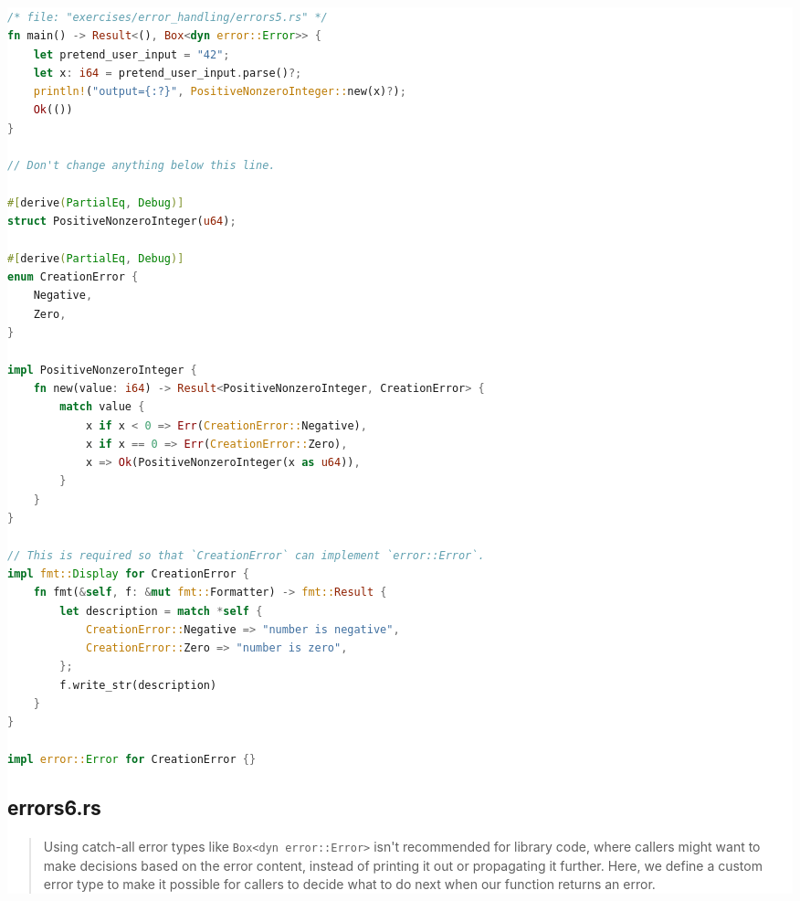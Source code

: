 ```rust
/* file: "exercises/error_handling/errors5.rs" */
fn main() -> Result<(), Box<dyn error::Error>> {
    let pretend_user_input = "42";
    let x: i64 = pretend_user_input.parse()?;
    println!("output={:?}", PositiveNonzeroInteger::new(x)?);
    Ok(())
}

// Don't change anything below this line.

#[derive(PartialEq, Debug)]
struct PositiveNonzeroInteger(u64);

#[derive(PartialEq, Debug)]
enum CreationError {
    Negative,
    Zero,
}

impl PositiveNonzeroInteger {
    fn new(value: i64) -> Result<PositiveNonzeroInteger, CreationError> {
        match value {
            x if x < 0 => Err(CreationError::Negative),
            x if x == 0 => Err(CreationError::Zero),
            x => Ok(PositiveNonzeroInteger(x as u64)),
        }
    }
}

// This is required so that `CreationError` can implement `error::Error`.
impl fmt::Display for CreationError {
    fn fmt(&self, f: &mut fmt::Formatter) -> fmt::Result {
        let description = match *self {
            CreationError::Negative => "number is negative",
            CreationError::Zero => "number is zero",
        };
        f.write_str(description)
    }
}

impl error::Error for CreationError {}
```

[Boxing errors]: https://doc.rust-lang.org/stable/rust-by-example/error/multiple_error_types/boxing_errors.html
[`std::convert::From`]: https://doc.rust-lang.org/beta/std/convert/trait.From.html

## errors6.rs

> Using catch-all error types like `Box<dyn error::Error>` isn't recommended for library code, where callers might want
> to make decisions based on the error content, instead of printing it out or propagating it further. Here, we define a
> custom error type to make it possible for callers to decide what to do next when our function returns an error.


[Error Handling]: https://doc.rust-lang.org/book/ch09-02-recoverable-errors-with-result.html
[Generics]: https://doc.rust-lang.org/book/ch10-01-syntax.html
[Result]: https://doc.rust-lang.org/rust-by-example/error/result.html
[Boxing Errors]: https://doc.rust-lang.org/rust-by-example/error/multiple_error_types/boxing_errors.html
[solution code for the topic from my repo]: https://github.com/LazyRen/rustlings-solution/tree/main/exercises/error_handling
[Enums]: rustlings-enums
[`Result<T, E>`]: https://doc.rust-lang.org/beta/std/result/enum.Result.html
[`parse()`]: https://doc.rust-lang.org/beta/std/primitive.str.html#method.parse
[`?` operator]: https://doc.rust-lang.org/book/ch09-02-recoverable-errors-with-result.html#a-shortcut-for-propagating-errors-the--operator
[`Range`]: https://doc.rust-lang.org/beta/std/ops/struct.Range.html